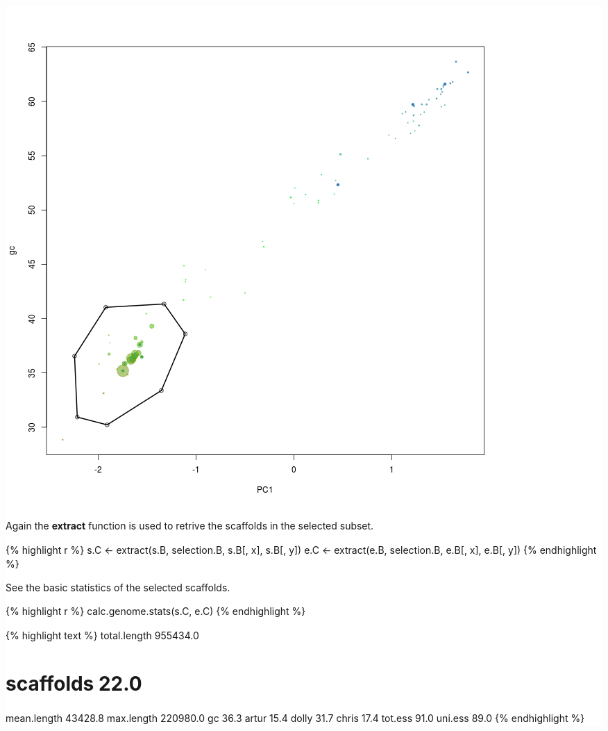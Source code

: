 ![plot of chunk ACD11_extract_PCA](figure/ACD11_extract_PCA.png) 

Again the **extract** function is used to retrive the scaffolds in the selected subset.

{% highlight r %}
s.C <- extract(s.B, selection.B, s.B[, x], s.B[, y])
e.C <- extract(e.B, selection.B, e.B[, x], e.B[, y])
{% endhighlight %}

See the basic statistics of the selected scaffolds.

{% highlight r %}
calc.genome.stats(s.C, e.C)
{% endhighlight %}

{% highlight text %}
total.length 955434.0
# scaffolds      22.0
mean.length   43428.8
max.length   220980.0
gc               36.3
artur            15.4
dolly            31.7
chris            17.4
tot.ess          91.0
uni.ess          89.0
{% endhighlight %}
